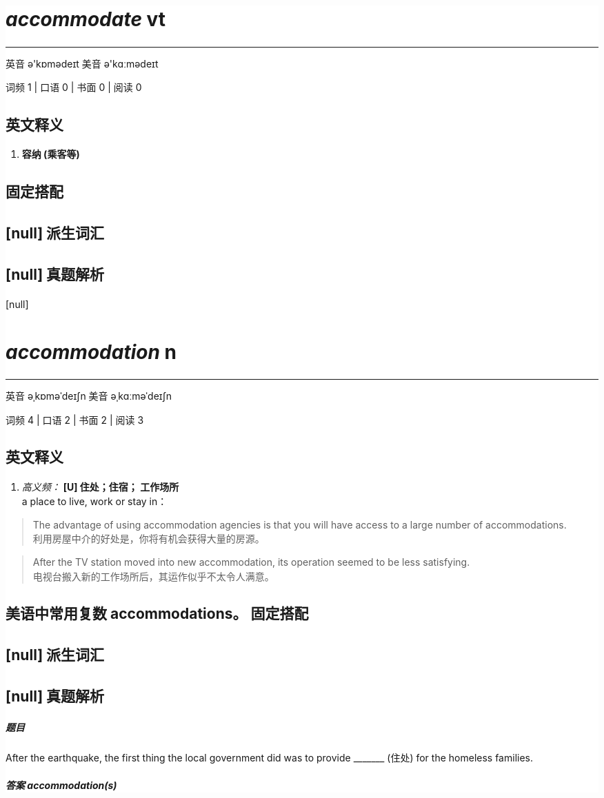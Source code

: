 
# ***accommodate*** vt
---
英音 ə'kɒmədeɪt     美音 ə'kɑːmədeɪt

词频 1 | 口语 0 | 书面 0 | 阅读 0


英文释义
---
1. **容纳 (乘客等)**  


固定搭配
---
[null]
派生词汇
---
[null]
真题解析
---
[null]


# ***accommodation*** n
---
英音 əˌkɒməˈdeɪʃn     美音 əˌkɑːməˈdeɪʃn

词频 4 | 口语 2 | 书面 2 | 阅读 3


英文释义
---
1. *高义频：* **[U] 住处；住宿； 工作场所**  
a place to live, work or stay in：


> The advantage of using accommodation agencies is that you will have access to a large number of accommodations.    
> 利用房屋中介的好处是，你将有机会获得大量的房源。

> After the TV station moved into new accommodation, its operation seemed to be less satisfying.   
> 电视台搬入新的工作场所后，其运作似乎不太令人满意。

美语中常用复数 accommodations。
固定搭配
---
[null]
派生词汇
---
[null]
真题解析
---
##### 题目  
After the earthquake, the first thing the local government did was to provide _______ (住处) for the homeless families.  
##### 答案 accommodation(s)  
  